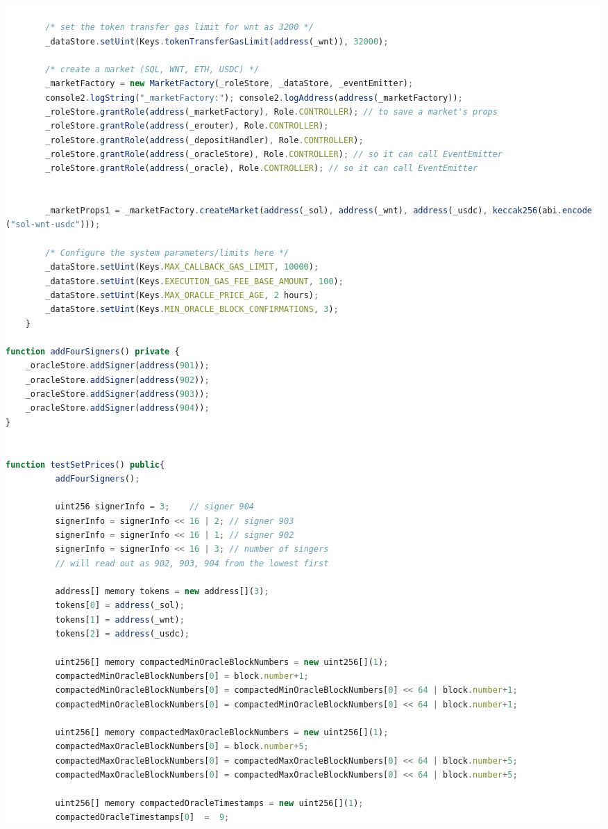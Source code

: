 ```javascript

        /* set the token transfer gas limit for wnt as 3200 */
        _dataStore.setUint(Keys.tokenTransferGasLimit(address(_wnt)), 32000);       

        /* create a market (SQL, WNT, ETH, USDC) */
        _marketFactory = new MarketFactory(_roleStore, _dataStore, _eventEmitter);
        console2.logString("_marketFactory:"); console2.logAddress(address(_marketFactory));
        _roleStore.grantRole(address(_marketFactory), Role.CONTROLLER); // to save a market's props
        _roleStore.grantRole(address(_erouter), Role.CONTROLLER); 
        _roleStore.grantRole(address(_depositHandler), Role.CONTROLLER); 
        _roleStore.grantRole(address(_oracleStore), Role.CONTROLLER); // so it can call EventEmitter
        _roleStore.grantRole(address(_oracle), Role.CONTROLLER); // so it can call EventEmitter

        
        _marketProps1 = _marketFactory.createMarket(address(_sol), address(_wnt), address(_usdc), keccak256(abi.encode("sol-wnt-usdc"))); 

        /* Configure the system parameters/limits here */
        _dataStore.setUint(Keys.MAX_CALLBACK_GAS_LIMIT, 10000);
        _dataStore.setUint(Keys.EXECUTION_GAS_FEE_BASE_AMOUNT, 100);
        _dataStore.setUint(Keys.MAX_ORACLE_PRICE_AGE, 2 hours);
        _dataStore.setUint(Keys.MIN_ORACLE_BLOCK_CONFIRMATIONS, 3);
    }

function addFourSigners() private {
    _oracleStore.addSigner(address(901));
    _oracleStore.addSigner(address(902));    
    _oracleStore.addSigner(address(903));   
    _oracleStore.addSigner(address(904));   
}


function testSetPrices() public{
          addFourSigners();

          uint256 signerInfo = 3;    // signer 904
          signerInfo = signerInfo << 16 | 2; // signer 903
          signerInfo = signerInfo << 16 | 1; // signer 902
          signerInfo = signerInfo << 16 | 3; // number of singers
          // will read out as 902, 903, 904 from the lowest first

          address[] memory tokens = new address[](3);
          tokens[0] = address(_sol);
          tokens[1] = address(_wnt);
          tokens[2] = address(_usdc);

          uint256[] memory compactedMinOracleBlockNumbers = new uint256[](1);
          compactedMinOracleBlockNumbers[0] = block.number+1;
          compactedMinOracleBlockNumbers[0] = compactedMinOracleBlockNumbers[0] << 64 | block.number+1;
          compactedMinOracleBlockNumbers[0] = compactedMinOracleBlockNumbers[0] << 64 | block.number+1;

          uint256[] memory compactedMaxOracleBlockNumbers = new uint256[](1);
          compactedMaxOracleBlockNumbers[0] = block.number+5; 
          compactedMaxOracleBlockNumbers[0] = compactedMaxOracleBlockNumbers[0] << 64 | block.number+5;
          compactedMaxOracleBlockNumbers[0] = compactedMaxOracleBlockNumbers[0] << 64 | block.number+5;  

          uint256[] memory compactedOracleTimestamps = new uint256[](1);
          compactedOracleTimestamps[0]  =  9;
```